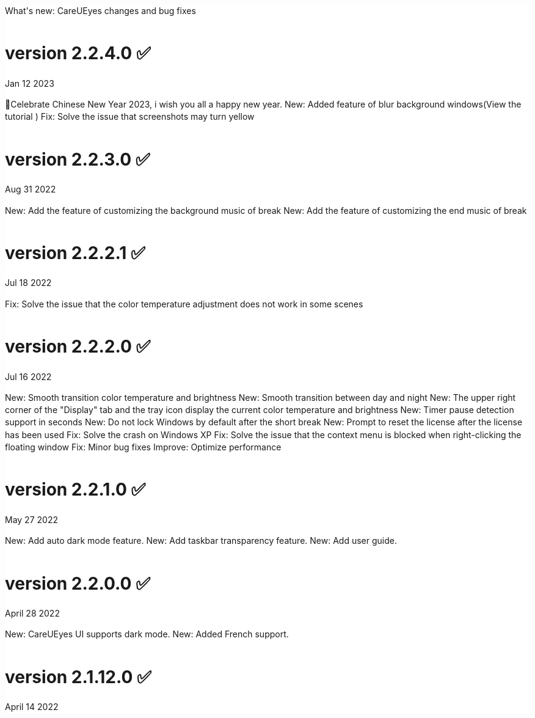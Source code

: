 What's new: CareUEyes changes and bug fixes

# version 2.2.4.0 ✅
Jan 12 2023

🥰Celebrate Chinese New Year 2023, i wish you all a happy new year.
New: Added feature of blur background windows(View the tutorial )
Fix: Solve the issue that screenshots may turn yellow
# version 2.2.3.0 ✅
Aug 31 2022

New: Add the feature of customizing the background music of break
New: Add the feature of customizing the end music of break
# version 2.2.2.1 ✅
Jul 18 2022

Fix: Solve the issue that the color temperature adjustment does not work in some scenes
# version 2.2.2.0 ✅
Jul 16 2022

New: Smooth transition color temperature and brightness
New: Smooth transition between day and night
New: The upper right corner of the "Display" tab and the tray icon display the current color temperature and brightness
New: Timer pause detection support in seconds
New: Do not lock Windows by default after the short break
New: Prompt to reset the license after the license has been used
Fix: Solve the crash on Windows XP
Fix: Solve the issue that the context menu is blocked when right-clicking the floating window
Fix: Minor bug fixes
Improve: Optimize performance
# version 2.2.1.0 ✅
May 27 2022

New: Add auto dark mode feature.
New: Add taskbar transparency feature.
New: Add user guide.
# version 2.2.0.0 ✅
April 28 2022

New: CareUEyes UI supports dark mode.
New: Added French support.
# version 2.1.12.0 ✅
April 14 2022
